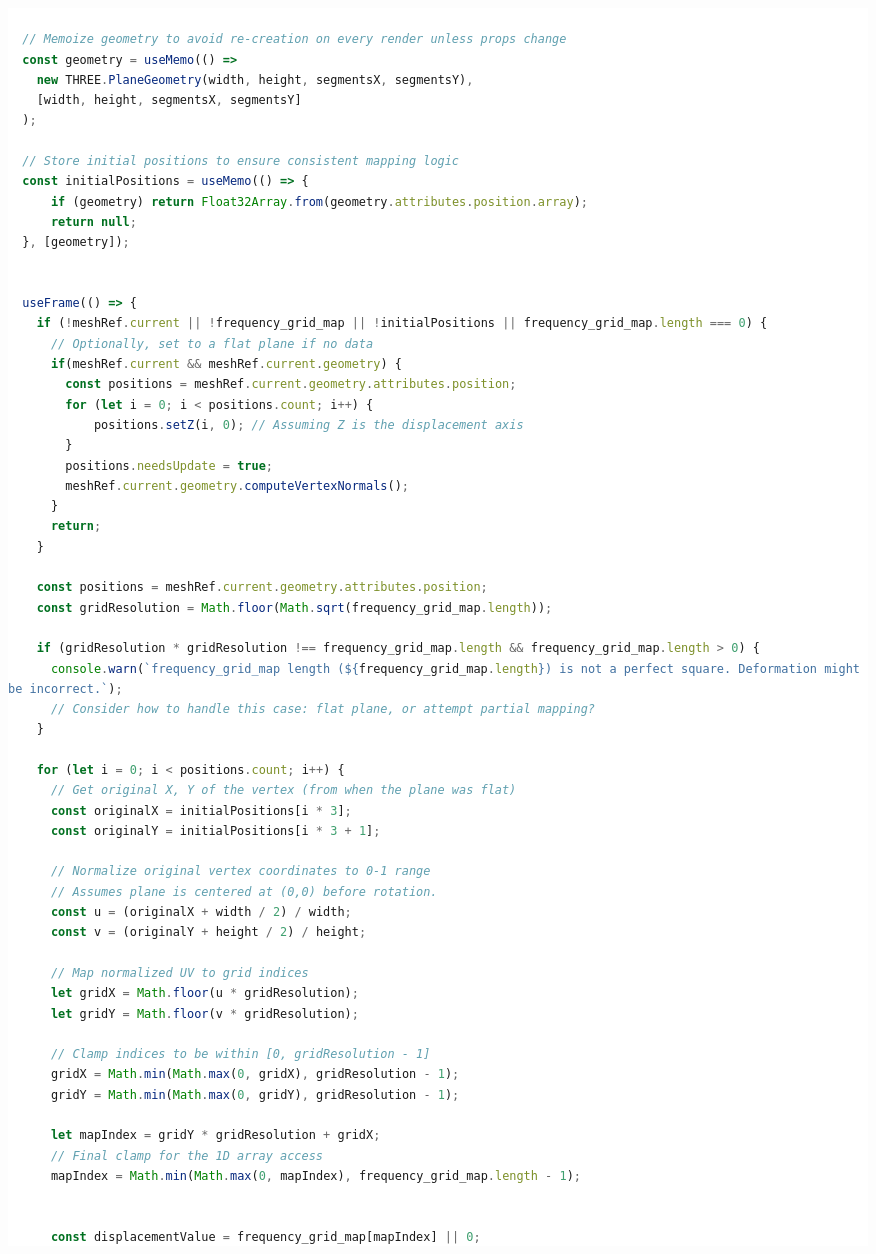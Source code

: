 ```jsx

  // Memoize geometry to avoid re-creation on every render unless props change
  const geometry = useMemo(() =>
    new THREE.PlaneGeometry(width, height, segmentsX, segmentsY),
    [width, height, segmentsX, segmentsY]
  );

  // Store initial positions to ensure consistent mapping logic
  const initialPositions = useMemo(() => {
      if (geometry) return Float32Array.from(geometry.attributes.position.array);
      return null;
  }, [geometry]);


  useFrame(() => {
    if (!meshRef.current || !frequency_grid_map || !initialPositions || frequency_grid_map.length === 0) {
      // Optionally, set to a flat plane if no data
      if(meshRef.current && meshRef.current.geometry) {
        const positions = meshRef.current.geometry.attributes.position;
        for (let i = 0; i < positions.count; i++) {
            positions.setZ(i, 0); // Assuming Z is the displacement axis
        }
        positions.needsUpdate = true;
        meshRef.current.geometry.computeVertexNormals();
      }
      return;
    }

    const positions = meshRef.current.geometry.attributes.position;
    const gridResolution = Math.floor(Math.sqrt(frequency_grid_map.length));

    if (gridResolution * gridResolution !== frequency_grid_map.length && frequency_grid_map.length > 0) {
      console.warn(`frequency_grid_map length (${frequency_grid_map.length}) is not a perfect square. Deformation might be incorrect.`);
      // Consider how to handle this case: flat plane, or attempt partial mapping?
    }

    for (let i = 0; i < positions.count; i++) {
      // Get original X, Y of the vertex (from when the plane was flat)
      const originalX = initialPositions[i * 3];
      const originalY = initialPositions[i * 3 + 1];

      // Normalize original vertex coordinates to 0-1 range
      // Assumes plane is centered at (0,0) before rotation.
      const u = (originalX + width / 2) / width;
      const v = (originalY + height / 2) / height;

      // Map normalized UV to grid indices
      let gridX = Math.floor(u * gridResolution);
      let gridY = Math.floor(v * gridResolution);

      // Clamp indices to be within [0, gridResolution - 1]
      gridX = Math.min(Math.max(0, gridX), gridResolution - 1);
      gridY = Math.min(Math.max(0, gridY), gridResolution - 1);

      let mapIndex = gridY * gridResolution + gridX;
      // Final clamp for the 1D array access
      mapIndex = Math.min(Math.max(0, mapIndex), frequency_grid_map.length - 1);


      const displacementValue = frequency_grid_map[mapIndex] || 0;
```